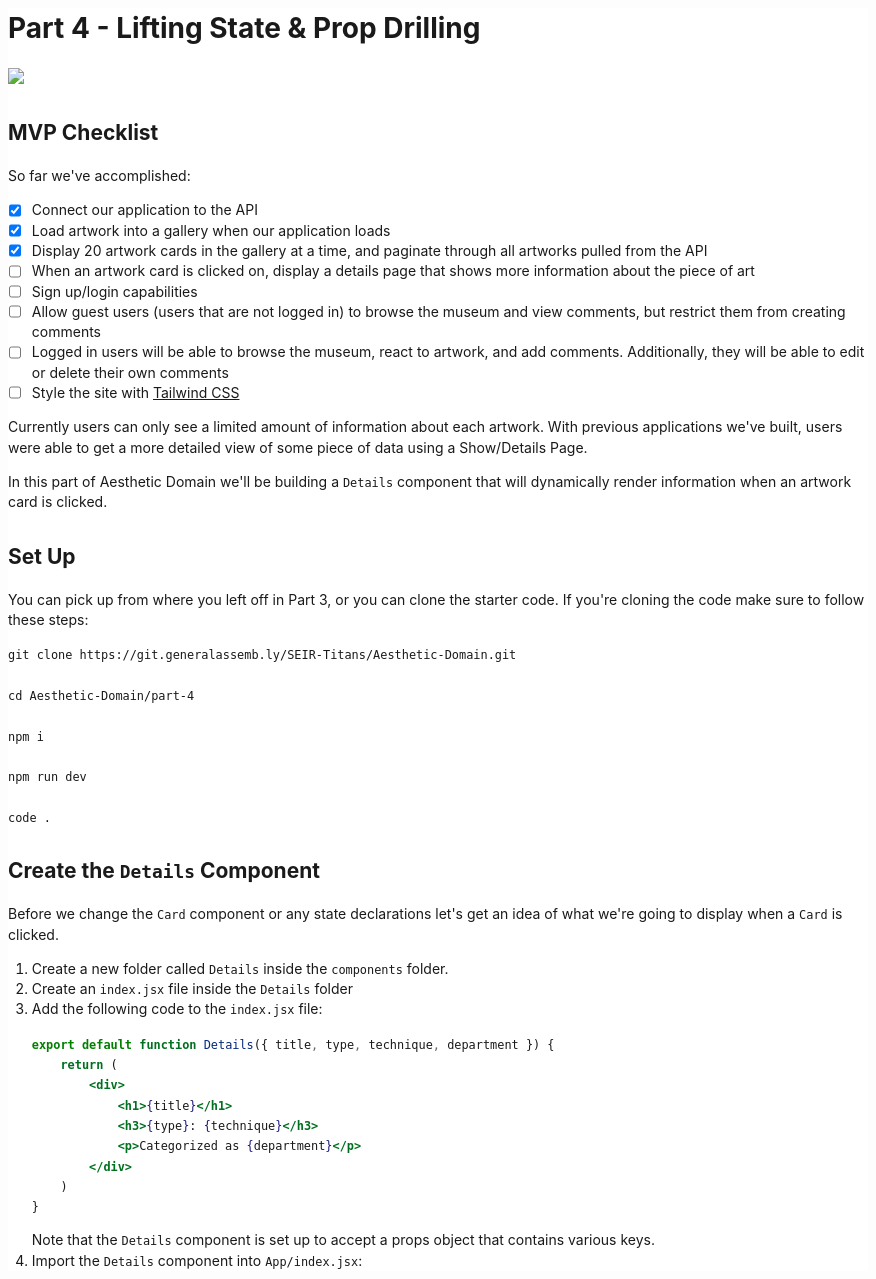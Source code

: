 # Part 4 - Lifting State & Prop Drilling
<img width="100%" src="https://i.imgur.com/Ui3w9zJ.png" />


## MVP Checklist
So far we've accomplished:
- [x] Connect our application to the API
- [x] Load artwork into a gallery when our application loads
- [x] Display 20 artwork cards in the gallery at a time, and paginate through all artworks pulled from the API
- [ ] When an artwork card is clicked on, display a details page that shows more information about the piece of art
- [ ] Sign up/login capabilities
- [ ] Allow guest users (users that are not logged in) to browse the museum and view comments, but restrict them from creating comments
- [ ] Logged in users will be able to browse the museum, react to artwork, and add comments. Additionally, they will be able to edit or delete their own comments
- [ ] Style the site with [Tailwind CSS](https://tailwindcss.com/)

Currently users can only see a limited amount of information about each artwork. With previous applications we've built, users were able to get a more detailed view of some piece of data using a Show/Details Page. 

In this part of Aesthetic Domain we'll be building a `Details` component that will dynamically render information when an artwork card is clicked.


## Set Up
You can pick up from where you left off in Part 3, or you can clone the starter code. If you're cloning the code make sure to follow these steps:
```
git clone https://git.generalassemb.ly/SEIR-Titans/Aesthetic-Domain.git

cd Aesthetic-Domain/part-4

npm i

npm run dev

code .
```


## Create the `Details` Component
Before we change the `Card` component or any state declarations let's get an idea of what we're going to display when a `Card` is clicked.
1. Create a new folder called `Details` inside the `components` folder.
1. Create an `index.jsx` file inside the `Details` folder
1. Add the following code to the `index.jsx` file:
    ```jsx
    export default function Details({ title, type, technique, department }) {
        return (
            <div>
                <h1>{title}</h1>
                <h3>{type}: {technique}</h3>
                <p>Categorized as {department}</p>
            </div>
        )
    }
    ```
    Note that the `Details` component is set up to accept a props object that contains various keys.
1. Import the `Details` component into `App/index.jsx`: